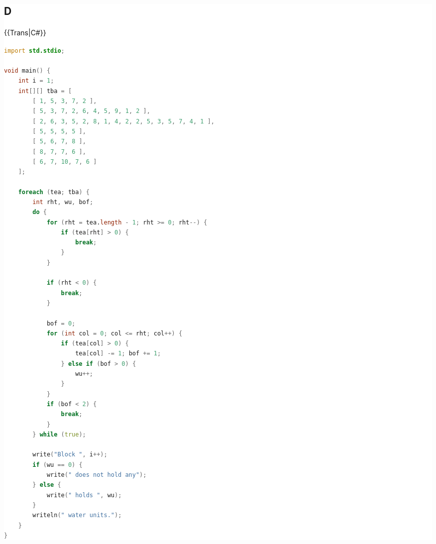 

## D

{{Trans|C#}}

```D
import std.stdio;

void main() {
    int i = 1;
    int[][] tba = [
        [ 1, 5, 3, 7, 2 ],
        [ 5, 3, 7, 2, 6, 4, 5, 9, 1, 2 ],
        [ 2, 6, 3, 5, 2, 8, 1, 4, 2, 2, 5, 3, 5, 7, 4, 1 ],
        [ 5, 5, 5, 5 ],
        [ 5, 6, 7, 8 ],
        [ 8, 7, 7, 6 ],
        [ 6, 7, 10, 7, 6 ]
    ];

    foreach (tea; tba) {
        int rht, wu, bof;
        do {
            for (rht = tea.length - 1; rht >= 0; rht--) {
                if (tea[rht] > 0) {
                    break;
                }
            }

            if (rht < 0) {
                break;
            }

            bof = 0;
            for (int col = 0; col <= rht; col++) {
                if (tea[col] > 0) {
                    tea[col] -= 1; bof += 1;
                } else if (bof > 0) {
                    wu++;
                }
            }
            if (bof < 2) {
                break;
            }
        } while (true);

        write("Block ", i++);
        if (wu == 0) {
            write(" does not hold any");
        } else {
            write(" holds ", wu);
        }
        writeln(" water units.");
    }
}
```
